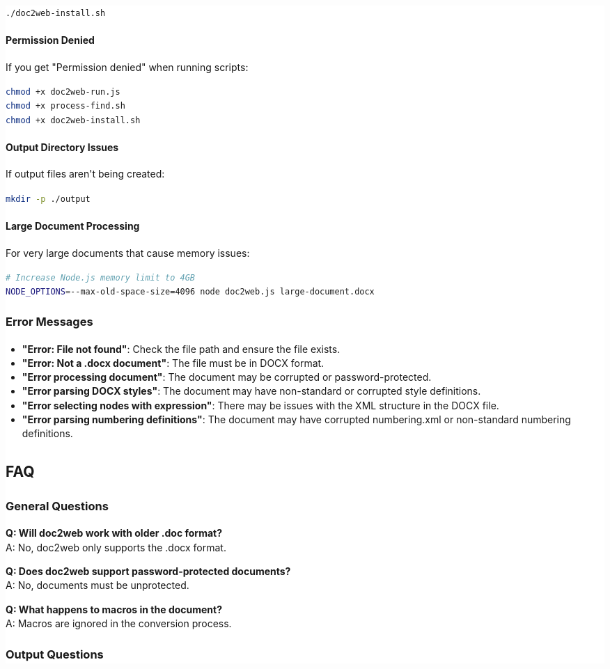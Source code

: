 ```bash
./doc2web-install.sh
```

#### Permission Denied

If you get "Permission denied" when running scripts:

```bash
chmod +x doc2web-run.js
chmod +x process-find.sh
chmod +x doc2web-install.sh
```

#### Output Directory Issues

If output files aren't being created:

```bash
mkdir -p ./output
```

#### Large Document Processing

For very large documents that cause memory issues:

```bash
# Increase Node.js memory limit to 4GB
NODE_OPTIONS=--max-old-space-size=4096 node doc2web.js large-document.docx
```

### Error Messages

- **"Error: File not found"**: Check the file path and ensure the file exists.
- **"Error: Not a .docx document"**: The file must be in DOCX format.
- **"Error processing document"**: The document may be corrupted or password-protected.
- **"Error parsing DOCX styles"**: The document may have non-standard or corrupted style definitions.
- **"Error selecting nodes with expression"**: There may be issues with the XML structure in the DOCX file.
- **"Error parsing numbering definitions"**: The document may have corrupted numbering.xml or non-standard numbering definitions.

## FAQ

### General Questions

**Q: Will doc2web work with older .doc format?**  
A: No, doc2web only supports the .docx format.

**Q: Does doc2web support password-protected documents?**  
A: No, documents must be unprotected.

**Q: What happens to macros in the document?**  
A: Macros are ignored in the conversion process.

### Output Questions

